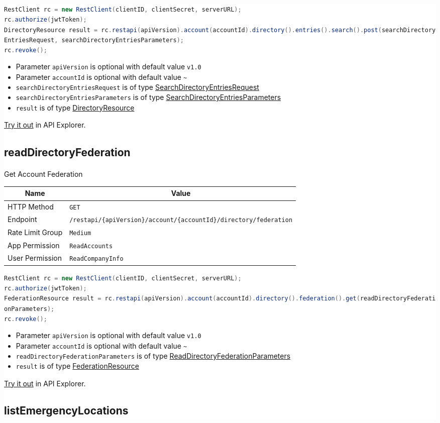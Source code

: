 ```java
RestClient rc = new RestClient(clientID, clientSecret, serverURL);
rc.authorize(jwtToken);
DirectoryResource result = rc.restapi(apiVersion).account(accountId).directory().entries().search().post(searchDirectoryEntriesRequest, searchDirectoryEntriesParameters);
rc.revoke();
```

- Parameter `apiVersion` is optional with default value `v1.0`
- Parameter `accountId` is optional with default value `~`
- `searchDirectoryEntriesRequest` is of
  type [SearchDirectoryEntriesRequest](./src/main/java/com/ringcentral/definitions/SearchDirectoryEntriesRequest.java)
- `searchDirectoryEntriesParameters` is of
  type [SearchDirectoryEntriesParameters](./src/main/java/com/ringcentral/definitions/SearchDirectoryEntriesParameters.java)
- `result` is of type [DirectoryResource](./src/main/java/com/ringcentral/definitions/DirectoryResource.java)

[Try it out](https://developer.ringcentral.com/api-reference#Internal-Contacts-searchDirectoryEntries) in API Explorer.

## readDirectoryFederation

Get Account Federation

Name|Value
-|-
HTTP Method|`GET`
Endpoint|`/restapi/{apiVersion}/account/{accountId}/directory/federation`
Rate Limit Group|`Medium`
App Permission|`ReadAccounts`
User Permission|`ReadCompanyInfo`

```java
RestClient rc = new RestClient(clientID, clientSecret, serverURL);
rc.authorize(jwtToken);
FederationResource result = rc.restapi(apiVersion).account(accountId).directory().federation().get(readDirectoryFederationParameters);
rc.revoke();
```

- Parameter `apiVersion` is optional with default value `v1.0`
- Parameter `accountId` is optional with default value `~`
- `readDirectoryFederationParameters` is of
  type [ReadDirectoryFederationParameters](./src/main/java/com/ringcentral/definitions/ReadDirectoryFederationParameters.java)
- `result` is of type [FederationResource](./src/main/java/com/ringcentral/definitions/FederationResource.java)

[Try it out](https://developer.ringcentral.com/api-reference#Internal-Contacts-readDirectoryFederation) in API Explorer.

## listEmergencyLocations
